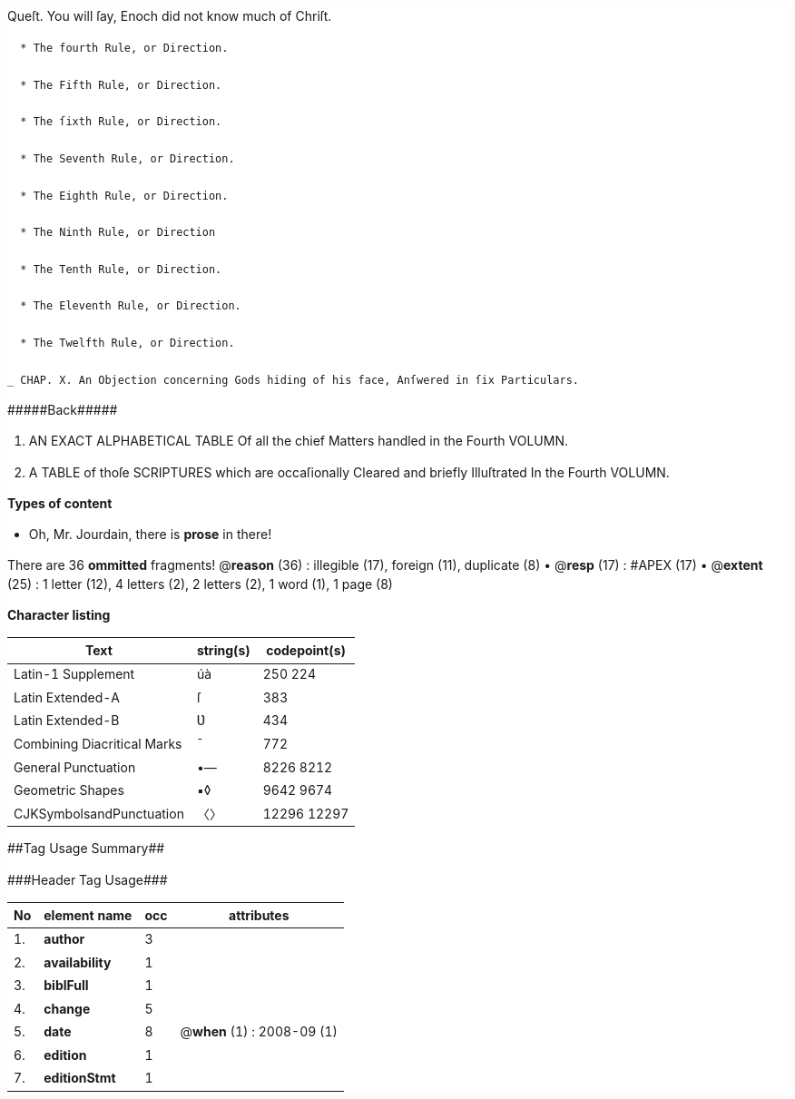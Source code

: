 Queſt. You will ſay, Enoch did not know much of Chriſt.

      * The fourth Rule, or Direction.

      * The Fifth Rule, or Direction.

      * The ſixth Rule, or Direction.

      * The Seventh Rule, or Direction.

      * The Eighth Rule, or Direction.

      * The Ninth Rule, or Direction

      * The Tenth Rule, or Direction.

      * The Eleventh Rule, or Direction.

      * The Twelfth Rule, or Direction.

    _ CHAP. X. An Objection concerning Gods hiding of his face, Anſwered in ſix Particulars.

#####Back#####

1. AN EXACT ALPHABETICAL TABLE Of all the chief Matters handled in the Fourth VOLUMN.

1. A TABLE of thoſe SCRIPTURES which are occaſionally Cleared and briefly Illuſtrated In the Fourth VOLUMN.

**Types of content**

  * Oh, Mr. Jourdain, there is **prose** in there!

There are 36 **ommitted** fragments! 
 @__reason__ (36) : illegible (17), foreign (11), duplicate (8)  •  @__resp__ (17) : #APEX (17)  •  @__extent__ (25) : 1 letter (12), 4 letters (2), 2 letters (2), 1 word (1), 1 page (8)

**Character listing**


|Text|string(s)|codepoint(s)|
|---|---|---|
|Latin-1 Supplement|úà|250 224|
|Latin Extended-A|ſ|383|
|Latin Extended-B|Ʋ|434|
|Combining             Diacritical Marks|̄|772|
|General Punctuation|•—|8226 8212|
|Geometric Shapes|▪◊|9642 9674|
|CJKSymbolsandPunctuation|〈〉|12296 12297|

##Tag Usage Summary##

###Header Tag Usage###

|No|element name|occ|attributes|
|---|---|---|---|
|1.|__author__|3||
|2.|__availability__|1||
|3.|__biblFull__|1||
|4.|__change__|5||
|5.|__date__|8| @__when__ (1) : 2008-09 (1)|
|6.|__edition__|1||
|7.|__editionStmt__|1||